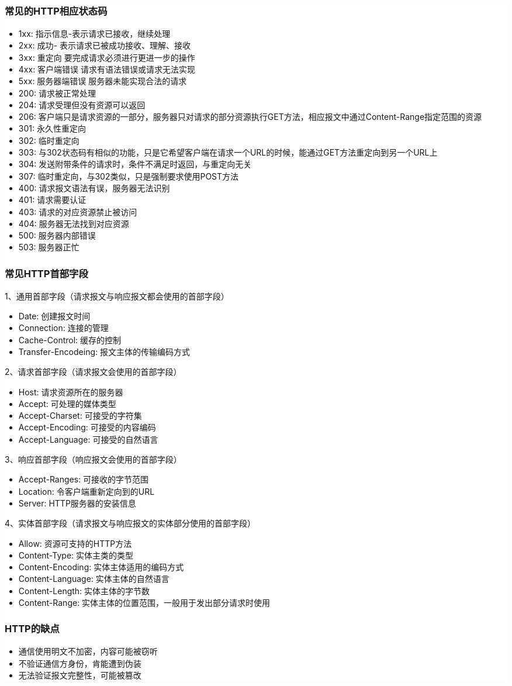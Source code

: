 ### 常见的HTTP相应状态码
- 1xx: 指示信息-表示请求已接收，继续处理
- 2xx: 成功- 表示请求已被成功接收、理解、接收
- 3xx: 重定向 要完成请求必须进行更进一步的操作
- 4xx: 客户端错误 请求有语法错误或请求无法实现 
- 5xx: 服务器端错误 服务器未能实现合法的请求
- 200: 请求被正常处理
- 204: 请求受理但没有资源可以返回
- 206: 客户端只是请求资源的一部分，服务器只对请求的部分资源执行GET方法，相应报文中通过Content-Range指定范围的资源
- 301: 永久性重定向
- 302: 临时重定向
- 303: 与302状态码有相似的功能，只是它希望客户端在请求一个URL的时候，能通过GET方法重定向到另一个URL上
- 304: 发送附带条件的请求时，条件不满足时返回，与重定向无关
- 307: 临时重定向，与302类似，只是强制要求使用POST方法
- 400: 请求报文语法有误，服务器无法识别
- 401: 请求需要认证
- 403: 请求的对应资源禁止被访问
- 404: 服务器无法找到对应资源
- 500: 服务器内部错误
- 503: 服务器正忙

### 常见HTTP首部字段
1、通用首部字段（请求报文与响应报文都会使用的首部字段）
- Date: 创建报文时间
- Connection: 连接的管理
- Cache-Control: 缓存的控制
- Transfer-Encodeing: 报文主体的传输编码方式

2、请求首部字段（请求报文会使用的首部字段）
- Host: 请求资源所在的服务器
- Accept: 可处理的媒体类型
- Accept-Charset: 可接受的字符集
- Accept-Encoding: 可接受的内容编码
- Accept-Language: 可接受的自然语言

3、响应首部字段（响应报文会使用的首部字段）
- Accept-Ranges: 可接收的字节范围
- Location: 令客户端重新定向到的URL
- Server: HTTP服务器的安装信息

4、实体首部字段（请求报文与响应报文的实体部分使用的首部字段）
- Allow: 资源可支持的HTTP方法
- Content-Type: 实体主类的类型
- Content-Encoding: 实体主体适用的编码方式
- Content-Language: 实体主体的自然语言
- Content-Length: 实体主体的字节数
- Content-Range: 实体主体的位置范围，一般用于发出部分请求时使用

### HTTP的缺点
- 通信使用明文不加密，内容可能被窃听
- 不验证通信方身份，肯能遭到伪装
- 无法验证报文完整性，可能被篡改
